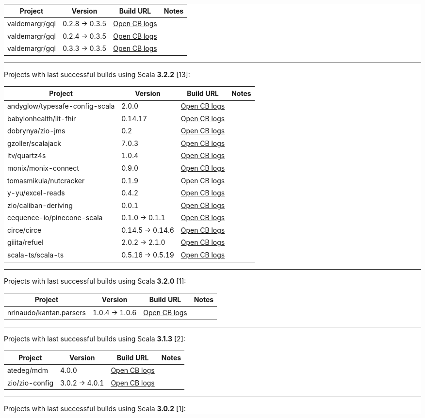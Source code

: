 | Project | Version | Build URL | Notes |
| ------- | ------- | --------- | ----- |
| valdemargr/gql | 0.2.8 -> 0.3.5 | [Open CB logs](https://github.com/VirtusLab/community-build3/actions/runs/8760572249/job/24048984831) |  |
| valdemargr/gql | 0.2.4 -> 0.3.5 | [Open CB logs](https://github.com/VirtusLab/community-build3/actions/runs/8760572249/job/24048984831) |  |
| valdemargr/gql | 0.3.3 -> 0.3.5 | [Open CB logs](https://github.com/VirtusLab/community-build3/actions/runs/8760572249/job/24048984831) |  |
<hr>
Projects with last successful builds using Scala <span style="font-weight:bold">3.2.2</span> [13]:<br>

| Project | Version | Build URL | Notes |
| ------- | ------- | --------- | ----- |
| andyglow/typesafe-config-scala | 2.0.0 | [Open CB logs](https://github.com/VirtusLab/community-build3/actions/runs/8760572249/job/24046014305) |  |
| babylonhealth/lit-fhir | 0.14.17 | [Open CB logs](https://github.com/VirtusLab/community-build3/actions/runs/8760572249/job/24046012811) |  |
| dobrynya/zio-jms | 0.2 | [Open CB logs](https://github.com/VirtusLab/community-build3/actions/runs/8760572249/job/24046708109) |  |
| gzoller/scalajack | 7.0.3 | [Open CB logs](https://github.com/VirtusLab/community-build3/actions/runs/8760572249/job/24048290490) |  |
| itv/quartz4s | 1.0.4 | [Open CB logs](https://github.com/VirtusLab/community-build3/actions/runs/8760572249/job/24047780329) |  |
| monix/monix-connect | 0.9.0 | [Open CB logs](https://github.com/VirtusLab/community-build3/actions/runs/8760572249/job/24048785779) |  |
| tomasmikula/nutcracker | 0.1.9 | [Open CB logs](https://github.com/VirtusLab/community-build3/actions/runs/8760572249/job/24046736148) |  |
| y-yu/excel-reads | 0.4.2 | [Open CB logs](https://github.com/VirtusLab/community-build3/actions/runs/8760572249/job/24046742671) |  |
| zio/caliban-deriving | 0.0.1 | [Open CB logs](https://github.com/VirtusLab/community-build3/actions/runs/8760572249/job/24046743136) |  |
| cequence-io/pinecone-scala | 0.1.0 -> 0.1.1 | [Open CB logs](https://github.com/VirtusLab/community-build3/actions/runs/8760572249/job/24046015411) |  |
| circe/circe | 0.14.5 -> 0.14.6 | [Open CB logs](https://github.com/VirtusLab/community-build3/actions/runs/8760572249/job/24048448736) |  |
| giiita/refuel | 2.0.2 -> 2.1.0 | [Open CB logs](https://github.com/VirtusLab/community-build3/actions/runs/8760572249/job/24046018751) |  |
| scala-ts/scala-ts | 0.5.16 -> 0.5.19 | [Open CB logs](https://github.com/VirtusLab/community-build3/actions/runs/8760572249/job/24046026116) |  |
<hr>
Projects with last successful builds using Scala <span style="font-weight:bold">3.2.0</span> [1]:<br>

| Project | Version | Build URL | Notes |
| ------- | ------- | --------- | ----- |
| nrinaudo/kantan.parsers | 1.0.4 -> 1.0.6 | [Open CB logs](https://github.com/VirtusLab/community-build3/actions/runs/8760572249/job/24047501852) |  |
<hr>
Projects with last successful builds using Scala <span style="font-weight:bold">3.1.3</span> [2]:<br>

| Project | Version | Build URL | Notes |
| ------- | ------- | --------- | ----- |
| atedeg/mdm | 4.0.0 | [Open CB logs](https://github.com/VirtusLab/community-build3/actions/runs/8760572249/job/24048780270) |  |
| zio/zio-config | 3.0.2 -> 4.0.1 | [Open CB logs](https://github.com/VirtusLab/community-build3/actions/runs/8760572249/job/24046454935) |  |
<hr>
Projects with last successful builds using Scala <span style="font-weight:bold">3.0.2</span> [1]:<br>
